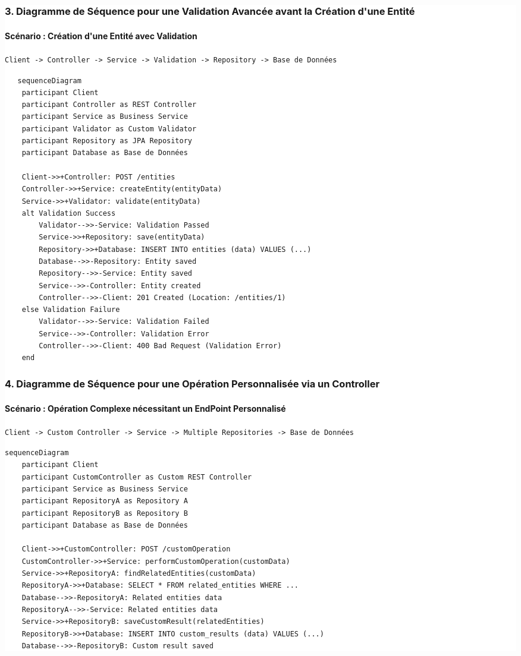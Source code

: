 ### 3. Diagramme de Séquence pour une Validation Avancée avant la Création d'une Entité

#### Scénario : Création d'une Entité avec Validation

```plaintext
Client -> Controller -> Service -> Validation -> Repository -> Base de Données
```

```mermaid
   sequenceDiagram
    participant Client
    participant Controller as REST Controller
    participant Service as Business Service
    participant Validator as Custom Validator
    participant Repository as JPA Repository
    participant Database as Base de Données

    Client->>+Controller: POST /entities
    Controller->>+Service: createEntity(entityData)
    Service->>+Validator: validate(entityData)
    alt Validation Success
        Validator-->>-Service: Validation Passed
        Service->>+Repository: save(entityData)
        Repository->>+Database: INSERT INTO entities (data) VALUES (...)
        Database-->>-Repository: Entity saved
        Repository-->>-Service: Entity saved
        Service-->>-Controller: Entity created
        Controller-->>-Client: 201 Created (Location: /entities/1)
    else Validation Failure
        Validator-->>-Service: Validation Failed
        Service-->>-Controller: Validation Error
        Controller-->>-Client: 400 Bad Request (Validation Error)
    end

```

### 4. Diagramme de Séquence pour une Opération Personnalisée via un Controller

#### Scénario : Opération Complexe nécessitant un EndPoint Personnalisé

```plaintext
Client -> Custom Controller -> Service -> Multiple Repositories -> Base de Données
```


```mermaid
sequenceDiagram
    participant Client
    participant CustomController as Custom REST Controller
    participant Service as Business Service
    participant RepositoryA as Repository A
    participant RepositoryB as Repository B
    participant Database as Base de Données

    Client->>+CustomController: POST /customOperation
    CustomController->>+Service: performCustomOperation(customData)
    Service->>+RepositoryA: findRelatedEntities(customData)
    RepositoryA->>+Database: SELECT * FROM related_entities WHERE ...
    Database-->>-RepositoryA: Related entities data
    RepositoryA-->>-Service: Related entities data
    Service->>+RepositoryB: saveCustomResult(relatedEntities)
    RepositoryB->>+Database: INSERT INTO custom_results (data) VALUES (...)
    Database-->>-RepositoryB: Custom result saved
```